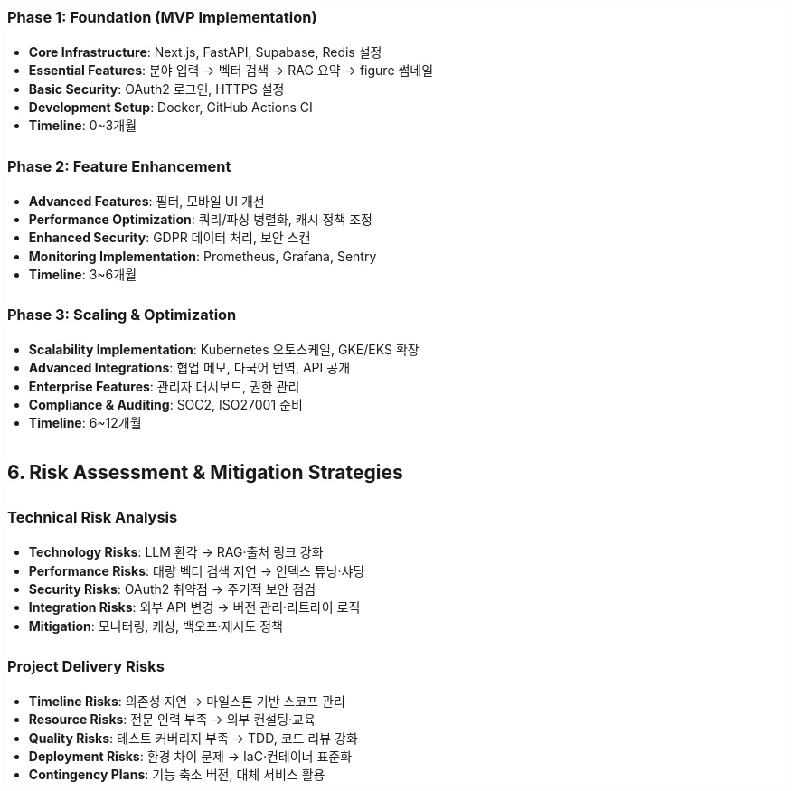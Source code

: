 ### Phase 1: Foundation (MVP Implementation)
- **Core Infrastructure**: Next.js, FastAPI, Supabase, Redis 설정  
- **Essential Features**: 분야 입력 → 벡터 검색 → RAG 요약 → figure 썸네일  
- **Basic Security**: OAuth2 로그인, HTTPS 설정  
- **Development Setup**: Docker, GitHub Actions CI  
- **Timeline**: 0~3개월

### Phase 2: Feature Enhancement
- **Advanced Features**: 필터, 모바일 UI 개선  
- **Performance Optimization**: 쿼리/파싱 병렬화, 캐시 정책 조정  
- **Enhanced Security**: GDPR 데이터 처리, 보안 스캔  
- **Monitoring Implementation**: Prometheus, Grafana, Sentry  
- **Timeline**: 3~6개월

### Phase 3: Scaling & Optimization
- **Scalability Implementation**: Kubernetes 오토스케일, GKE/EKS 확장  
- **Advanced Integrations**: 협업 메모, 다국어 번역, API 공개  
- **Enterprise Features**: 관리자 대시보드, 권한 관리  
- **Compliance & Auditing**: SOC2, ISO27001 준비  
- **Timeline**: 6~12개월

## 6. Risk Assessment & Mitigation Strategies

### Technical Risk Analysis
- **Technology Risks**: LLM 환각 → RAG·출처 링크 강화  
- **Performance Risks**: 대량 벡터 검색 지연 → 인덱스 튜닝·샤딩  
- **Security Risks**: OAuth2 취약점 → 주기적 보안 점검  
- **Integration Risks**: 외부 API 변경 → 버전 관리·리트라이 로직  
- **Mitigation**: 모니터링, 캐싱, 백오프·재시도 정책

### Project Delivery Risks
- **Timeline Risks**: 의존성 지연 → 마일스톤 기반 스코프 관리  
- **Resource Risks**: 전문 인력 부족 → 외부 컨설팅·교육  
- **Quality Risks**: 테스트 커버리지 부족 → TDD, 코드 리뷰 강화  
- **Deployment Risks**: 환경 차이 문제 → IaC·컨테이너 표준화  
- **Contingency Plans**: 기능 축소 버전, 대체 서비스 활용

